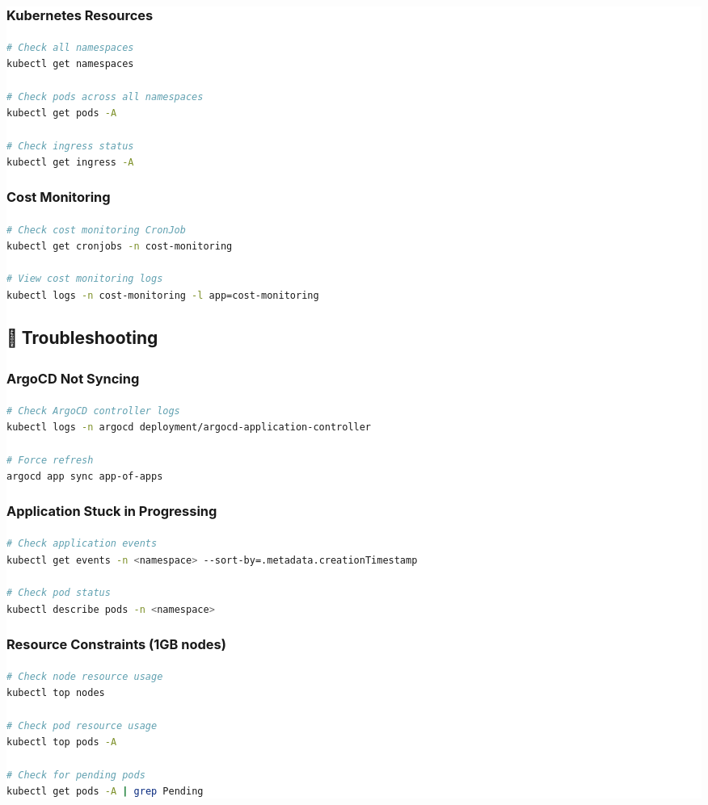 ### Kubernetes Resources
```bash
# Check all namespaces
kubectl get namespaces

# Check pods across all namespaces
kubectl get pods -A

# Check ingress status
kubectl get ingress -A
```

### Cost Monitoring
```bash
# Check cost monitoring CronJob
kubectl get cronjobs -n cost-monitoring

# View cost monitoring logs
kubectl logs -n cost-monitoring -l app=cost-monitoring
```

## 🚨 Troubleshooting

### ArgoCD Not Syncing
```bash
# Check ArgoCD controller logs
kubectl logs -n argocd deployment/argocd-application-controller

# Force refresh
argocd app sync app-of-apps
```

### Application Stuck in Progressing
```bash
# Check application events
kubectl get events -n <namespace> --sort-by=.metadata.creationTimestamp

# Check pod status
kubectl describe pods -n <namespace>
```

### Resource Constraints (1GB nodes)
```bash
# Check node resource usage
kubectl top nodes

# Check pod resource usage
kubectl top pods -A

# Check for pending pods
kubectl get pods -A | grep Pending
```
